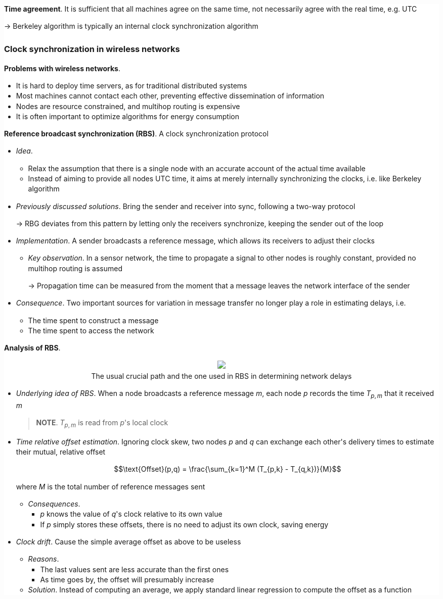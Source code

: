 **Time agreement**. It is sufficient that all machines agree on the same time, not necessarily agree with the real time, e.g. UTC

$\to$ Berkeley algorithm is typically an internal clock synchronization algorithm

### Clock synchronization in wireless networks
**Problems with wireless networks**. 
* It is hard to deploy time servers, as for traditional distributed systems
* Most machines cannot contact each other, preventing effective dissemination of information
* Nodes are resource constrained, and multihop routing is expensive
* It is often important to optimize algorithms for energy consumption

**Reference broadcast synchronization (RBS)**. A clock synchronization protocol
* *Idea*.
    * Relax the assumption that there is a single node with an accurate account of the actual time available
    * Instead of aiming to provide all nodes UTC time, it aims at merely internally synchronizing the clocks, i.e. like Berkeley algorithm
* *Previously discussed solutions*. Bring the sender and receiver into sync, following a two-way protocol

    $\to$ RBG deviates from this pattern by letting only the receivers synchronize, keeping the sender out of the loop
* *Implementation*. A sender broadcasts a reference message, which allows its receivers to adjust their clocks
    * *Key observation*. In a sensor network, the time to propagate a signal to other nodes is roughly constant, provided no multihop routing is assumed

        $\to$ Propagation time can be measured from the moment that a message leaves the network interface of the sender
* *Consequence*. Two important sources for variation in message transfer no longer play a role in estimating delays, i.e.
    * The time spent to construct a message
    * The time spent to access the network

**Analysis of RBS**.

<div style="text-align:center">
    <img src="https://i.imgur.com/JEJjWlU.png">
    <figcaption>The usual crucial path and the one used in RBS in determining network delays</figcaption>
</div>

* *Underlying idea of RBS*. When a node broadcasts a reference message $m$, each node $p$ records the time $T_{p,m}$ that it received $m$

    >**NOTE**. $T_{p,m}$ is read from $p$'s local clock

* *Time relative offset estimation*. Ignoring clock skew, two nodes $p$ and $q$ can exchange each other's delivery times to estimate their mutual, relative offset
    
    $$\text{Offset}(p,q) = \frac{\sum_{k=1}^M (T_{p,k} - T_{q,k})}{M}$$

    where $M$ is the total number of reference messages sent
    * *Consequences*.
        * $p$ knows the value of $q$'s clock relative to its own value
        * If $p$ simply stores these offsets, there is no need to adjust its own clock, saving energy
* *Clock drift*. Cause the simple average offset as above to be useless
    * *Reasons*.
        * The last values sent are less accurate than the first ones
        * As time goes by, the offset will presumably increase
    * *Solution*. Instead of computing an average, we apply standard linear regression to compute the offset as a function
